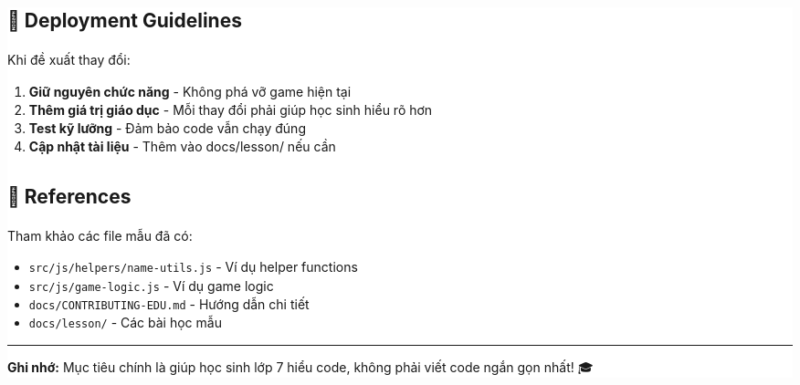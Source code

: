 ## 🚀 Deployment Guidelines

Khi đề xuất thay đổi:
1. **Giữ nguyên chức năng** - Không phá vỡ game hiện tại
2. **Thêm giá trị giáo dục** - Mỗi thay đổi phải giúp học sinh hiểu rõ hơn
3. **Test kỹ lưỡng** - Đảm bảo code vẫn chạy đúng
4. **Cập nhật tài liệu** - Thêm vào docs/lesson/ nếu cần

## 📖 References

Tham khảo các file mẫu đã có:
- `src/js/helpers/name-utils.js` - Ví dụ helper functions
- `src/js/game-logic.js` - Ví dụ game logic
- `docs/CONTRIBUTING-EDU.md` - Hướng dẫn chi tiết
- `docs/lesson/` - Các bài học mẫu

---

**Ghi nhớ:** Mục tiêu chính là giúp học sinh lớp 7 hiểu code, không phải viết code ngắn gọn nhất! 🎓
